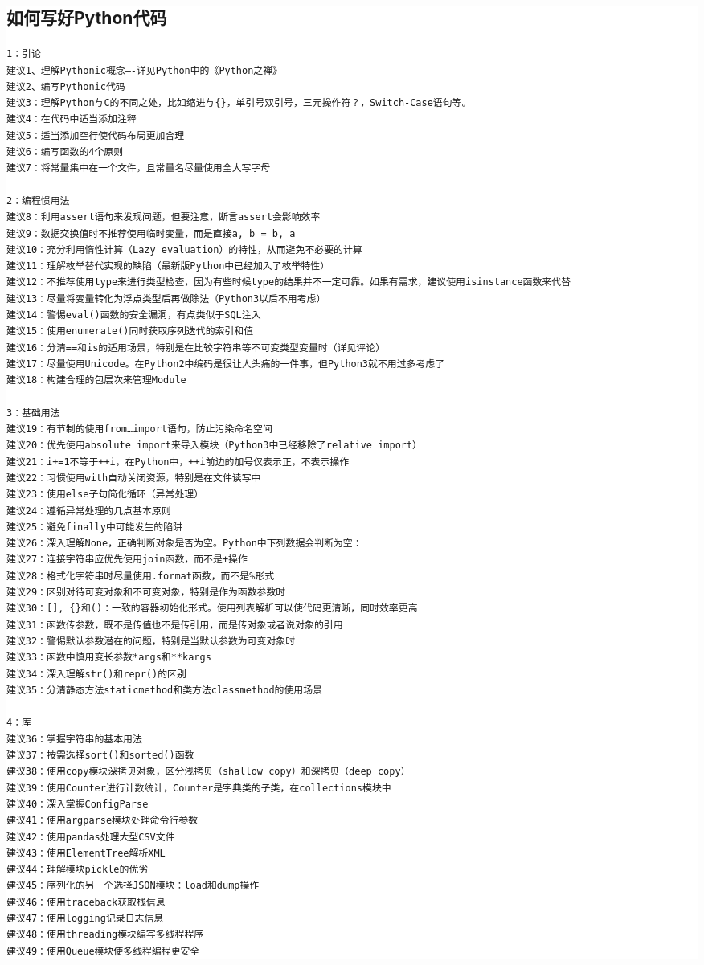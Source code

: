 
## 如何写好Python代码

    1：引论
    建议1、理解Pythonic概念—-详见Python中的《Python之禅》
    建议2、编写Pythonic代码
    建议3：理解Python与C的不同之处，比如缩进与{}，单引号双引号，三元操作符？，Switch-Case语句等。
    建议4：在代码中适当添加注释
    建议5：适当添加空行使代码布局更加合理
    建议6：编写函数的4个原则
    建议7：将常量集中在一个文件，且常量名尽量使用全大写字母

    2：编程惯用法
    建议8：利用assert语句来发现问题，但要注意，断言assert会影响效率
    建议9：数据交换值时不推荐使用临时变量，而是直接a, b = b, a
    建议10：充分利用惰性计算（Lazy evaluation）的特性，从而避免不必要的计算
    建议11：理解枚举替代实现的缺陷（最新版Python中已经加入了枚举特性）
    建议12：不推荐使用type来进行类型检查，因为有些时候type的结果并不一定可靠。如果有需求，建议使用isinstance函数来代替
    建议13：尽量将变量转化为浮点类型后再做除法（Python3以后不用考虑）
    建议14：警惕eval()函数的安全漏洞，有点类似于SQL注入
    建议15：使用enumerate()同时获取序列迭代的索引和值
    建议16：分清==和is的适用场景，特别是在比较字符串等不可变类型变量时（详见评论）
    建议17：尽量使用Unicode。在Python2中编码是很让人头痛的一件事，但Python3就不用过多考虑了
    建议18：构建合理的包层次来管理Module

    3：基础用法
    建议19：有节制的使用from…import语句，防止污染命名空间
    建议20：优先使用absolute import来导入模块（Python3中已经移除了relative import）
    建议21：i+=1不等于++i，在Python中，++i前边的加号仅表示正，不表示操作
    建议22：习惯使用with自动关闭资源，特别是在文件读写中
    建议23：使用else子句简化循环（异常处理）
    建议24：遵循异常处理的几点基本原则
    建议25：避免finally中可能发生的陷阱
    建议26：深入理解None，正确判断对象是否为空。Python中下列数据会判断为空：
    建议27：连接字符串应优先使用join函数，而不是+操作
    建议28：格式化字符串时尽量使用.format函数，而不是%形式
    建议29：区别对待可变对象和不可变对象，特别是作为函数参数时
    建议30：[], {}和()：一致的容器初始化形式。使用列表解析可以使代码更清晰，同时效率更高
    建议31：函数传参数，既不是传值也不是传引用，而是传对象或者说对象的引用
    建议32：警惕默认参数潜在的问题，特别是当默认参数为可变对象时
    建议33：函数中慎用变长参数*args和**kargs
    建议34：深入理解str()和repr()的区别
    建议35：分清静态方法staticmethod和类方法classmethod的使用场景

    4：库
    建议36：掌握字符串的基本用法
    建议37：按需选择sort()和sorted()函数
    建议38：使用copy模块深拷贝对象，区分浅拷贝（shallow copy）和深拷贝（deep copy）
    建议39：使用Counter进行计数统计，Counter是字典类的子类，在collections模块中
    建议40：深入掌握ConfigParse
    建议41：使用argparse模块处理命令行参数
    建议42：使用pandas处理大型CSV文件
    建议43：使用ElementTree解析XML
    建议44：理解模块pickle的优劣
    建议45：序列化的另一个选择JSON模块：load和dump操作
    建议46：使用traceback获取栈信息
    建议47：使用logging记录日志信息
    建议48：使用threading模块编写多线程程序
    建议49：使用Queue模块使多线程编程更安全
